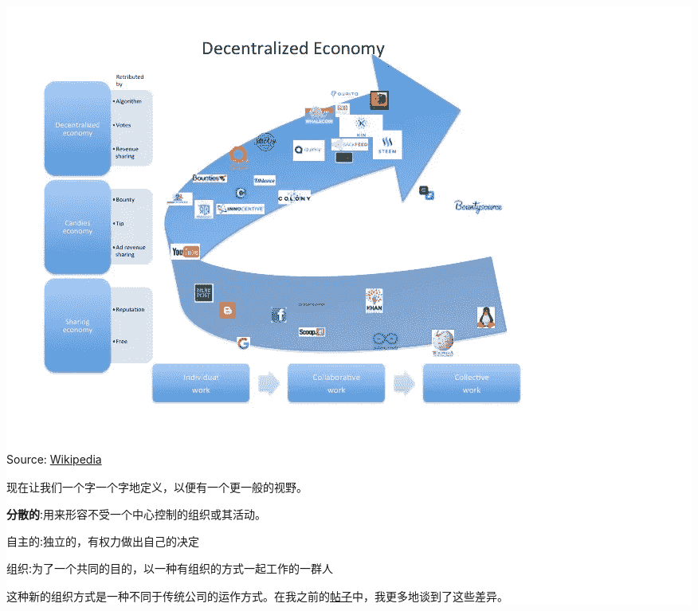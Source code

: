 ![](img/ad681054dc91b452e71c3547a434048e.png)

Source: [Wikipedia](https://es.wikipedia.org/wiki/Organizaci%C3%B3n_aut%C3%B3noma_descentralizada#/media/Archivo:Decentralized_economy.jpg)

现在让我们一个字一个字地定义，以便有一个更一般的视野。

**分散的**:用来形容不受一个中心控制的组织或其活动。

自主的:独立的，有权力做出自己的决定

组织:为了一个共同的目的，以一种有组织的方式一起工作的一群人

这种新的组织方式是一种不同于传统公司的运作方式。在我之前的[帖子](/bankless-dao/daos-will-change-everything-b955588eeedc)中，我更多地谈到了这些差异。
